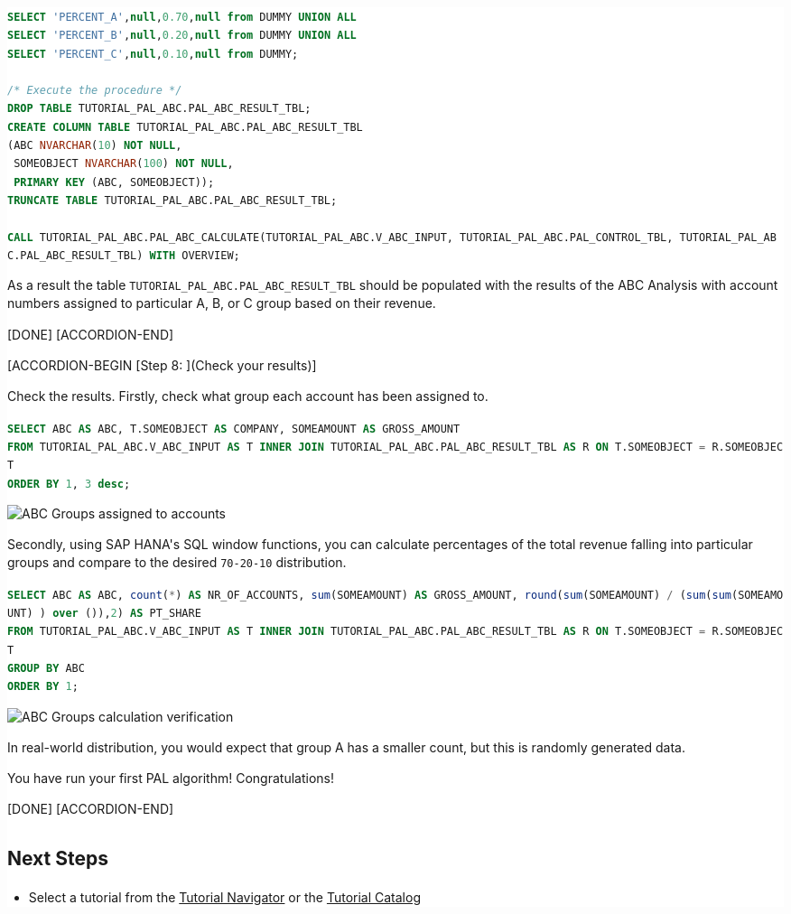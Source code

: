 ```sql
SELECT 'PERCENT_A',null,0.70,null from DUMMY UNION ALL
SELECT 'PERCENT_B',null,0.20,null from DUMMY UNION ALL
SELECT 'PERCENT_C',null,0.10,null from DUMMY;

/* Execute the procedure */
DROP TABLE TUTORIAL_PAL_ABC.PAL_ABC_RESULT_TBL;
CREATE COLUMN TABLE TUTORIAL_PAL_ABC.PAL_ABC_RESULT_TBL
(ABC NVARCHAR(10) NOT NULL,
 SOMEOBJECT NVARCHAR(100) NOT NULL,
 PRIMARY KEY (ABC, SOMEOBJECT));
TRUNCATE TABLE TUTORIAL_PAL_ABC.PAL_ABC_RESULT_TBL;

CALL TUTORIAL_PAL_ABC.PAL_ABC_CALCULATE(TUTORIAL_PAL_ABC.V_ABC_INPUT, TUTORIAL_PAL_ABC.PAL_CONTROL_TBL, TUTORIAL_PAL_ABC.PAL_ABC_RESULT_TBL) WITH OVERVIEW;
```

As a result the table `TUTORIAL_PAL_ABC.PAL_ABC_RESULT_TBL` should be populated with the results of the ABC Analysis with account numbers assigned to particular A, B, or C group based on their revenue.

[DONE]
[ACCORDION-END]

[ACCORDION-BEGIN [Step 8: ](Check your results)]

Check the results. Firstly, check what group each account has been assigned to.

```sql
SELECT ABC AS ABC, T.SOMEOBJECT AS COMPANY, SOMEAMOUNT AS GROSS_AMOUNT
FROM TUTORIAL_PAL_ABC.V_ABC_INPUT AS T INNER JOIN TUTORIAL_PAL_ABC.PAL_ABC_RESULT_TBL AS R ON T.SOMEOBJECT = R.SOMEOBJECT
ORDER BY 1, 3 desc;
```

![ABC Groups assigned to accounts](hanapalabc07.jpg)

Secondly, using SAP HANA's SQL window functions, you can calculate percentages of the total revenue falling into particular groups and compare to the desired `70-20-10` distribution.

```sql
SELECT ABC AS ABC, count(*) AS NR_OF_ACCOUNTS, sum(SOMEAMOUNT) AS GROSS_AMOUNT, round(sum(SOMEAMOUNT) / (sum(sum(SOMEAMOUNT) ) over ()),2) AS PT_SHARE
FROM TUTORIAL_PAL_ABC.V_ABC_INPUT AS T INNER JOIN TUTORIAL_PAL_ABC.PAL_ABC_RESULT_TBL AS R ON T.SOMEOBJECT = R.SOMEOBJECT
GROUP BY ABC
ORDER BY 1;  
```

![ABC Groups calculation verification](hanapalabc08.jpg)

In real-world distribution, you would expect that group A has a smaller count, but this is randomly generated data.

You have run your first PAL algorithm! Congratulations!

[DONE]
[ACCORDION-END]

## Next Steps
 - Select a tutorial from the [Tutorial Navigator](http://go.sap.com/developer/tutorial-navigator.html) or the [Tutorial Catalog](http://go.sap.com/developer/tutorials.html)
